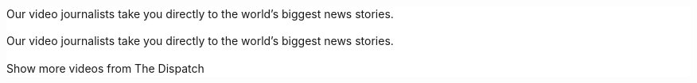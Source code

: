 Our video journalists take you directly to the world’s biggest news
stories.

</div>

</div>

<div class="css-1dv1kvn">

Our video journalists take you directly to the world’s biggest news
stories.

</div>

<div class="css-1wapnqs" data-aria-labelledby="The-Dispatch">

<div class="css-1gce877">

Show more videos from The
Dispatch

<div>

<div style="border:0;clip:rect(0 0 0 0);height:1px;margin:-1px;overflow:hidden;white-space:nowrap;padding:0;width:1px;position:absolute" data-role="log" data-aria-live="assertive">

</div>

<div style="border:0;clip:rect(0 0 0 0);height:1px;margin:-1px;overflow:hidden;white-space:nowrap;padding:0;width:1px;position:absolute" data-role="log" data-aria-live="assertive">

</div>

<div style="border:0;clip:rect(0 0 0 0);height:1px;margin:-1px;overflow:hidden;white-space:nowrap;padding:0;width:1px;position:absolute" data-role="log" data-aria-live="polite">

</div>

<div style="border:0;clip:rect(0 0 0 0);height:1px;margin:-1px;overflow:hidden;white-space:nowrap;padding:0;width:1px;position:absolute" data-role="log" data-aria-live="polite">

</div>

</div>

</div>

</div>

</div>

<div class="css-x9go3y">

<div>

</div>

</div>

<div class="css-1510v7r">

<div class="css-2413ja">

<div class="css-1bhkq9y">
